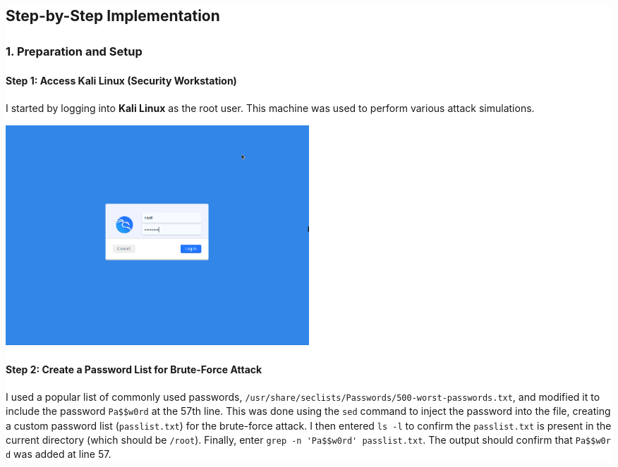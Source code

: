 ## Step-by-Step Implementation

### 1. **Preparation and Setup**

#### **Step 1: Access Kali Linux (Security Workstation)**
I started by logging into **Kali Linux** as the root user. This machine was used to perform various attack simulations. 

<img src="https://github.com/Hashdan-M/Incident-Response-Detection-with-Wazuh/blob/2c7f121347df99bd6fc47a5fe53f3f71089dbd77/Incident%20Response/1.PNG" width=50% height=50%>

#### **Step 2: Create a Password List for Brute-Force Attack**
I used a popular list of commonly used passwords, `/usr/share/seclists/Passwords/500-worst-passwords.txt`, and modified it to include the password `Pa$$w0rd` at the 57th line. This was done using the `sed` command to inject the password into the file, creating a custom password list (`passlist.txt`) for the brute-force attack. I then entered `ls -l` to confirm the `passlist.txt` is present in the current directory (which should be `/root`). Finally, enter `grep -n 'Pa$$w0rd' passlist.txt`. The output should confirm that `Pa$$w0rd` was added at line 57.
